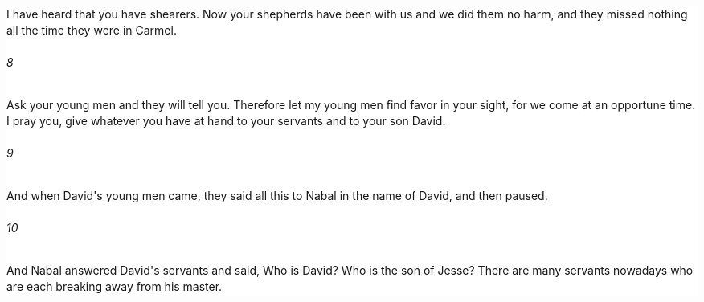 




I have heard that you have shearers. Now your shepherds have been with us and we did them no harm, and they missed nothing all the time they were in Carmel. 













###### 8 






Ask your young men and they will tell you. Therefore let my young men find favor in your sight, for we come at an opportune time. I pray you, give whatever you have at hand to your servants and to your son David. 













###### 9 






And when David's young men came, they said all this to Nabal in the name of David, and then paused. 













###### 10 






And Nabal answered David's servants and said, Who is David? Who is the son of Jesse? There are many servants nowadays who are each breaking away from his master. 








